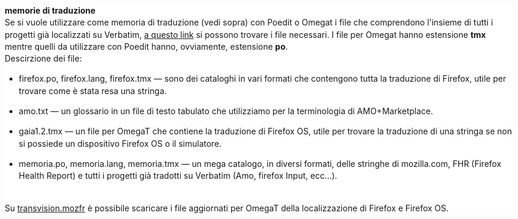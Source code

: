 **memorie di traduzione**\
Se si vuole utilizzare come memoria di traduzione (vedi sopra) con Poedit o Omegat i file che comprendono l'insieme di tutti i progetti già localizzati su Verbatim, [a questo link](https://www.dropbox.com/sh/odlh109rugbovnr/OA8NTEkZ0b) si possono trovare i file necessari. I file per Omegat hanno estensione **tmx** mentre quelli da utilizzare con Poedit hanno, ovviamente, estensione **po**.\
Descirzione dei file:

-   firefox.po, firefox.lang, firefox.tmx — sono dei cataloghi in vari formati che contengono tutta la traduzione di Firefox, utile per trovare come è stata resa una stringa.

-   amo.txt — un glossario in un file di testo tabulato che utilizziamo per la terminologia di AMO+Marketplace.

-   gaia1.2.tmx — un file per OmegaT che contiene la traduzione di Firefox OS, utile per trovare la traduzione di una stringa se non si possiede un dispositivo Firefox OS o il simulatore.

-   memoria.po, memoria.lang, memoria.tmx — un mega catalogo, in diversi formati, delle stringhe di mozilla.com, FHR (Firefox Health Report) e tutti i progetti già tradotti su Verbatim (Amo, firefox Input, ecc…).

\
Su [transvision.mozfr](http://transvision.mozfr.org/downloads/) è possibile scaricare i file aggiornati per OmegaT della localizzazione di Firefox e Firefox OS.
